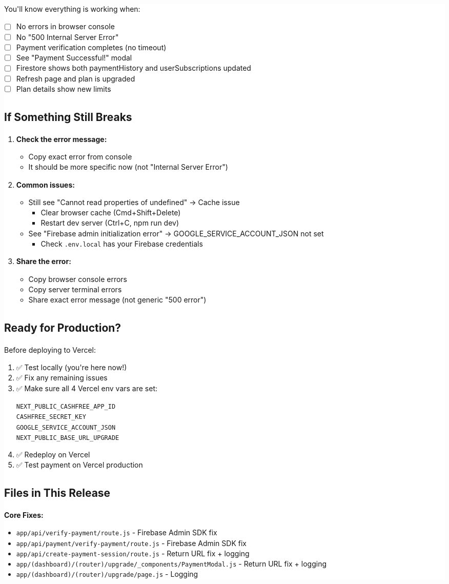 You'll know everything is working when:

- [ ] No errors in browser console
- [ ] No "500 Internal Server Error"
- [ ] Payment verification completes (no timeout)
- [ ] See "Payment Successful!" modal
- [ ] Firestore shows both paymentHistory and userSubscriptions updated
- [ ] Refresh page and plan is upgraded
- [ ] Plan details show new limits

## If Something Still Breaks

1. **Check the error message:**
   - Copy exact error from console
   - It should be more specific now (not "Internal Server Error")

2. **Common issues:**
   - Still see "Cannot read properties of undefined" → Cache issue
     - Clear browser cache (Cmd+Shift+Delete)
     - Restart dev server (Ctrl+C, npm run dev)
   - See "Firebase admin initialization error" → GOOGLE_SERVICE_ACCOUNT_JSON not set
     - Check `.env.local` has your Firebase credentials

3. **Share the error:**
   - Copy browser console errors
   - Copy server terminal errors
   - Share exact error message (not generic "500 error")

## Ready for Production?

Before deploying to Vercel:

1. ✅ Test locally (you're here now!)
2. ✅ Fix any remaining issues
3. ✅ Make sure all 4 Vercel env vars are set:
   ```
   NEXT_PUBLIC_CASHFREE_APP_ID
   CASHFREE_SECRET_KEY
   GOOGLE_SERVICE_ACCOUNT_JSON
   NEXT_PUBLIC_BASE_URL_UPGRADE
   ```
4. ✅ Redeploy on Vercel
5. ✅ Test payment on Vercel production

## Files in This Release

**Core Fixes:**
- `app/api/verify-payment/route.js` - Firebase Admin SDK fix
- `app/api/payment/verify-payment/route.js` - Firebase Admin SDK fix
- `app/api/create-payment-session/route.js` - Return URL fix + logging
- `app/(dashboard)/(router)/upgrade/_components/PaymentModal.js` - Return URL fix + logging
- `app/(dashboard)/(router)/upgrade/page.js` - Logging
